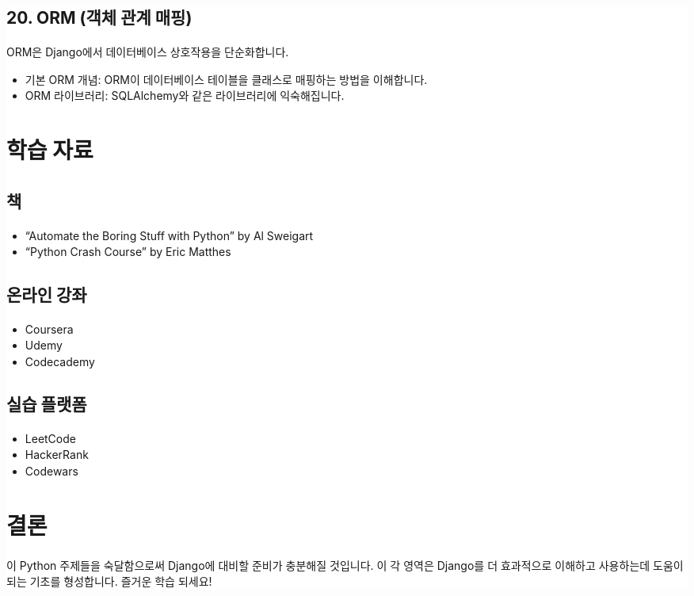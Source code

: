 ## 20. ORM (객체 관계 매핑)

ORM은 Django에서 데이터베이스 상호작용을 단순화합니다.

- 기본 ORM 개념: ORM이 데이터베이스 테이블을 클래스로 매핑하는 방법을 이해합니다.
- ORM 라이브러리: SQLAlchemy와 같은 라이브러리에 익숙해집니다.

# 학습 자료

<div class="content-ad"></div>

## 책

- “Automate the Boring Stuff with Python” by Al Sweigart
- “Python Crash Course” by Eric Matthes

## 온라인 강좌

- Coursera
- Udemy
- Codecademy

<div class="content-ad"></div>

## 실습 플랫폼

- LeetCode
- HackerRank
- Codewars

# 결론

이 Python 주제들을 숙달함으로써 Django에 대비할 준비가 충분해질 것입니다. 이 각 영역은 Django를 더 효과적으로 이해하고 사용하는데 도움이 되는 기초를 형성합니다. 즐거운 학습 되세요!